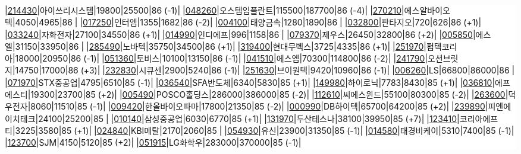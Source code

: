 |[214430](https://finance.daum.net/quotes/A214430)|아이쓰리시스템|19800|25500|86 (-1)|
|[048260](https://finance.daum.net/quotes/A048260)|오스템임플란트|115500|187700|86 (-4)|
|[270210](https://finance.daum.net/quotes/A270210)|에스알바이오텍|4050|4965|86 |
|[017250](https://finance.daum.net/quotes/A017250)|인터엠|1355|1682|86 (-2)|
|[004100](https://finance.daum.net/quotes/A004100)|태양금속|1280|1890|86 |
|[032800](https://finance.daum.net/quotes/A032800)|판타지오|720|626|86 (+1)|
|[033240](https://finance.daum.net/quotes/A033240)|자화전자|27100|34550|86 (+1)|
|[014990](https://finance.daum.net/quotes/A014990)|인디에프|996|1158|86 |
|[079370](https://finance.daum.net/quotes/A079370)|제우스|26450|32800|86 (+2)|
|[005850](https://finance.daum.net/quotes/A005850)|에스엘|31150|33950|86 |
|[285490](https://finance.daum.net/quotes/A285490)|노바텍|35750|34500|86 (+1)|
|[319400](https://finance.daum.net/quotes/A319400)|현대무벡스|3725|4335|86 (+1)|
|[251970](https://finance.daum.net/quotes/A251970)|펌텍코리아|18000|20950|86 (-1)|
|[051360](https://finance.daum.net/quotes/A051360)|토비스|10100|13150|86 (-1)|
|[041510](https://finance.daum.net/quotes/A041510)|에스엠|70300|114800|86 (-2)|
|[241790](https://finance.daum.net/quotes/A241790)|오션브릿지|14750|17000|86 (+3)|
|[232830](https://finance.daum.net/quotes/A232830)|시큐센|2900|5240|86 (-1)|
|[251630](https://finance.daum.net/quotes/A251630)|브이원텍|9420|10960|86 (-1)|
|[006260](https://finance.daum.net/quotes/A006260)|LS|66800|86000|86 |
|[071970](https://finance.daum.net/quotes/A071970)|STX중공업|4795|6510|85 (-1)|
|[036540](https://finance.daum.net/quotes/A036540)|SFA반도체|6340|5830|85 (+1)|
|[149980](https://finance.daum.net/quotes/A149980)|하이로닉|7783|8430|85 (+1)|
|[036810](https://finance.daum.net/quotes/A036810)|에프에스티|19300|23700|85 (+2)|
|[005490](https://finance.daum.net/quotes/A005490)|POSCO홀딩스|286000|386000|85 (-2)|
|[112610](https://finance.daum.net/quotes/A112610)|씨에스윈드|55100|80300|85 (-2)|
|[263600](https://finance.daum.net/quotes/A263600)|덕우전자|8060|11510|85 (-1)|
|[009420](https://finance.daum.net/quotes/A009420)|한올바이오파마|17800|21350|85 (-2)|
|[000990](https://finance.daum.net/quotes/A000990)|DB하이텍|65700|64200|85 (+2)|
|[239890](https://finance.daum.net/quotes/A239890)|피엔에이치테크|24100|25200|85 |
|[010140](https://finance.daum.net/quotes/A010140)|삼성중공업|6030|6770|85 (+1)|
|[131970](https://finance.daum.net/quotes/A131970)|두산테스나|38100|39950|85 (+7)|
|[123410](https://finance.daum.net/quotes/A123410)|코리아에프티|3225|3580|85 (+1)|
|[024840](https://finance.daum.net/quotes/A024840)|KBI메탈|2170|2060|85 |
|[054930](https://finance.daum.net/quotes/A054930)|유신|23900|31350|85 (-1)|
|[014580](https://finance.daum.net/quotes/A014580)|태경비케이|5310|7400|85 (-1)|
|[123700](https://finance.daum.net/quotes/A123700)|SJM|4150|5120|85 (+2)|
|[051915](https://finance.daum.net/quotes/A051915)|LG화학우|283000|370000|85 (-1)|